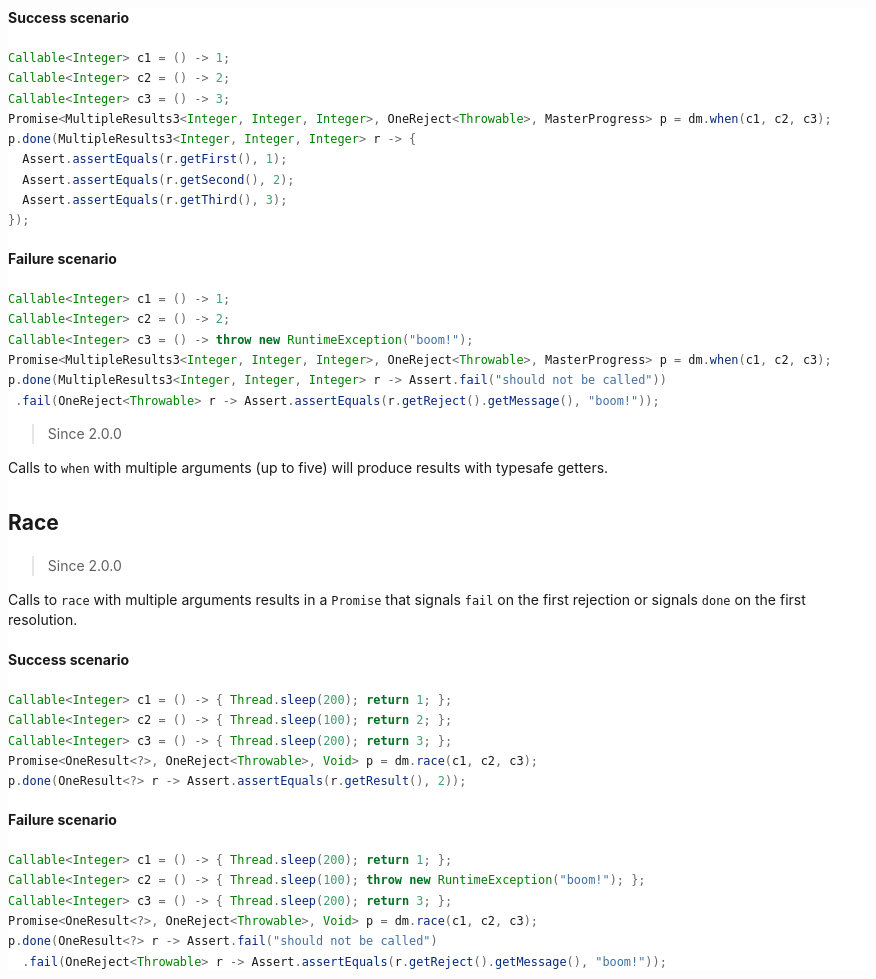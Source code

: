 #### Success scenario
```Java
Callable<Integer> c1 = () -> 1;
Callable<Integer> c2 = () -> 2;
Callable<Integer> c3 = () -> 3;
Promise<MultipleResults3<Integer, Integer, Integer>, OneReject<Throwable>, MasterProgress> p = dm.when(c1, c2, c3);
p.done(MultipleResults3<Integer, Integer, Integer> r -> {
  Assert.assertEquals(r.getFirst(), 1);
  Assert.assertEquals(r.getSecond(), 2);
  Assert.assertEquals(r.getThird(), 3);
});
```

#### Failure scenario
```Java
Callable<Integer> c1 = () -> 1;
Callable<Integer> c2 = () -> 2;
Callable<Integer> c3 = () -> throw new RuntimeException("boom!");
Promise<MultipleResults3<Integer, Integer, Integer>, OneReject<Throwable>, MasterProgress> p = dm.when(c1, c2, c3);
p.done(MultipleResults3<Integer, Integer, Integer> r -> Assert.fail("should not be called"))
 .fail(OneReject<Throwable> r -> Assert.assertEquals(r.getReject().getMessage(), "boom!"));
```
> Since 2.0.0

Calls to `when` with multiple arguments (up to five) will produce results with typesafe getters.

<a name="example-when"></a>Race
-------------
> Since 2.0.0

Calls to `race` with multiple arguments results in a `Promise` that signals `fail` on the first rejection or signals
`done` on the first resolution.

#### Success scenario
```Java
Callable<Integer> c1 = () -> { Thread.sleep(200); return 1; };
Callable<Integer> c2 = () -> { Thread.sleep(100); return 2; };
Callable<Integer> c3 = () -> { Thread.sleep(200); return 3; };
Promise<OneResult<?>, OneReject<Throwable>, Void> p = dm.race(c1, c2, c3);
p.done(OneResult<?> r -> Assert.assertEquals(r.getResult(), 2));
```
#### Failure scenario
```Java
Callable<Integer> c1 = () -> { Thread.sleep(200); return 1; };
Callable<Integer> c2 = () -> { Thread.sleep(100); throw new RuntimeException("boom!"); };
Callable<Integer> c3 = () -> { Thread.sleep(200); return 3; };
Promise<OneResult<?>, OneReject<Throwable>, Void> p = dm.race(c1, c2, c3);
p.done(OneResult<?> r -> Assert.fail("should not be called")
  .fail(OneReject<Throwable> r -> Assert.assertEquals(r.getReject().getMessage(), "boom!"));
```
